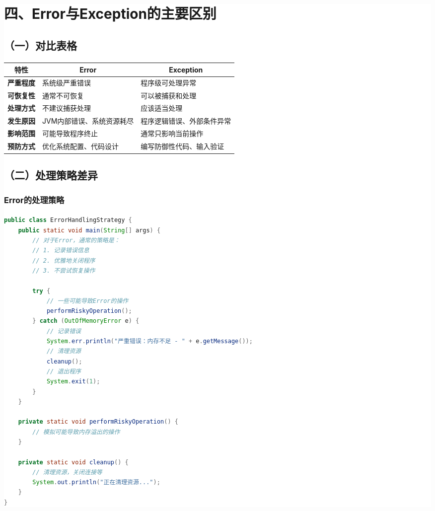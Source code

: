 # 四、Error与Exception的主要区别

## （一）对比表格

| 特性 | Error | Exception |
|------|-------|-----------|
| **严重程度** | 系统级严重错误 | 程序级可处理异常 |
| **可恢复性** | 通常不可恢复 | 可以被捕获和处理 |
| **处理方式** | 不建议捕获处理 | 应该适当处理 |
| **发生原因** | JVM内部错误、系统资源耗尽 | 程序逻辑错误、外部条件异常 |
| **影响范围** | 可能导致程序终止 | 通常只影响当前操作 |
| **预防方式** | 优化系统配置、代码设计 | 编写防御性代码、输入验证 |

## （二）处理策略差异

### Error的处理策略

```java
public class ErrorHandlingStrategy {
    public static void main(String[] args) {
        // 对于Error，通常的策略是：
        // 1. 记录错误信息
        // 2. 优雅地关闭程序
        // 3. 不尝试恢复操作
        
        try {
            // 一些可能导致Error的操作
            performRiskyOperation();
        } catch (OutOfMemoryError e) {
            // 记录错误
            System.err.println("严重错误：内存不足 - " + e.getMessage());
            // 清理资源
            cleanup();
            // 退出程序
            System.exit(1);
        }
    }
    
    private static void performRiskyOperation() {
        // 模拟可能导致内存溢出的操作
    }
    
    private static void cleanup() {
        // 清理资源，关闭连接等
        System.out.println("正在清理资源...");
    }
}
```
